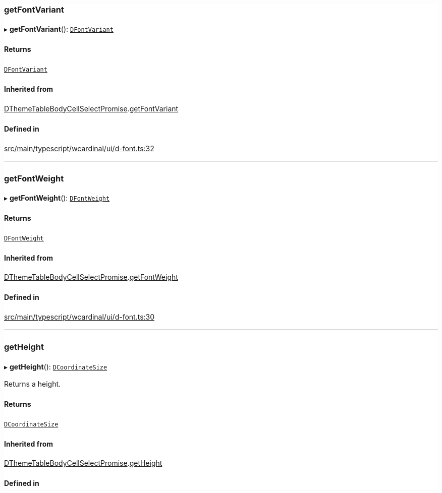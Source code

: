 ### getFontVariant

▸ **getFontVariant**(): [`DFontVariant`](../index.md#dfontvariant)

#### Returns

[`DFontVariant`](../index.md#dfontvariant)

#### Inherited from

[DThemeTableBodyCellSelectPromise](DThemeTableBodyCellSelectPromise.md).[getFontVariant](DThemeTableBodyCellSelectPromise.md#getfontvariant)

#### Defined in

[src/main/typescript/wcardinal/ui/d-font.ts:32](https://github.com/winter-cardinal/winter-cardinal-ui/blob/v0.457.0/src/main/typescript/wcardinal/ui/d-font.ts#L32)

___

### getFontWeight

▸ **getFontWeight**(): [`DFontWeight`](../index.md#dfontweight)

#### Returns

[`DFontWeight`](../index.md#dfontweight)

#### Inherited from

[DThemeTableBodyCellSelectPromise](DThemeTableBodyCellSelectPromise.md).[getFontWeight](DThemeTableBodyCellSelectPromise.md#getfontweight)

#### Defined in

[src/main/typescript/wcardinal/ui/d-font.ts:30](https://github.com/winter-cardinal/winter-cardinal-ui/blob/v0.457.0/src/main/typescript/wcardinal/ui/d-font.ts#L30)

___

### getHeight

▸ **getHeight**(): [`DCoordinateSize`](../index.md#dcoordinatesize)

Returns a height.

#### Returns

[`DCoordinateSize`](../index.md#dcoordinatesize)

#### Inherited from

[DThemeTableBodyCellSelectPromise](DThemeTableBodyCellSelectPromise.md).[getHeight](DThemeTableBodyCellSelectPromise.md#getheight)

#### Defined in
